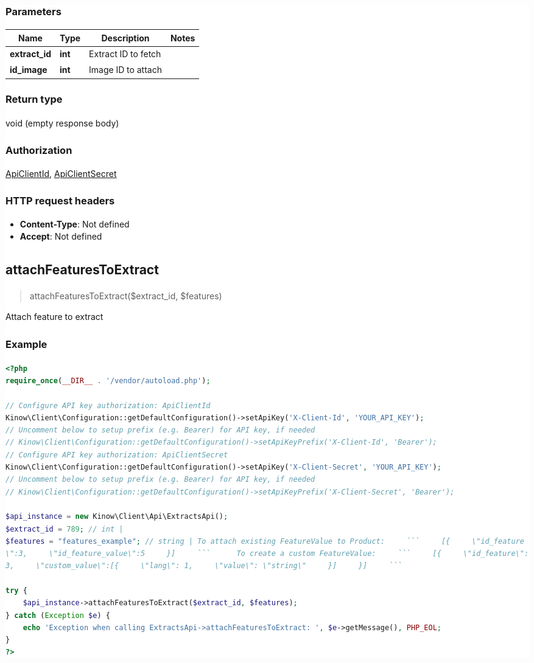 ### Parameters

Name | Type | Description  | Notes
------------- | ------------- | ------------- | -------------
 **extract_id** | **int**| Extract ID to fetch |
 **id_image** | **int**| Image ID to attach |

### Return type

void (empty response body)

### Authorization

[ApiClientId](#ApiClientId), [ApiClientSecret](#ApiClientSecret)

### HTTP request headers

 - **Content-Type**: Not defined
 - **Accept**: Not defined

## **attachFeaturesToExtract**
> attachFeaturesToExtract($extract_id, $features)



Attach feature to extract

### Example
```php
<?php
require_once(__DIR__ . '/vendor/autoload.php');

// Configure API key authorization: ApiClientId
Kinow\Client\Configuration::getDefaultConfiguration()->setApiKey('X-Client-Id', 'YOUR_API_KEY');
// Uncomment below to setup prefix (e.g. Bearer) for API key, if needed
// Kinow\Client\Configuration::getDefaultConfiguration()->setApiKeyPrefix('X-Client-Id', 'Bearer');
// Configure API key authorization: ApiClientSecret
Kinow\Client\Configuration::getDefaultConfiguration()->setApiKey('X-Client-Secret', 'YOUR_API_KEY');
// Uncomment below to setup prefix (e.g. Bearer) for API key, if needed
// Kinow\Client\Configuration::getDefaultConfiguration()->setApiKeyPrefix('X-Client-Secret', 'Bearer');

$api_instance = new Kinow\Client\Api\ExtractsApi();
$extract_id = 789; // int | 
$features = "features_example"; // string | To attach existing FeatureValue to Product:     ```     [{     \"id_feature\":3,     \"id_feature_value\":5     }]     ```      To create a custom FeatureValue:     ```     [{     \"id_feature\":3,     \"custom_value\":[{     \"lang\": 1,     \"value\": \"string\"     }]     }]     ```

try {
    $api_instance->attachFeaturesToExtract($extract_id, $features);
} catch (Exception $e) {
    echo 'Exception when calling ExtractsApi->attachFeaturesToExtract: ', $e->getMessage(), PHP_EOL;
}
?>
```
